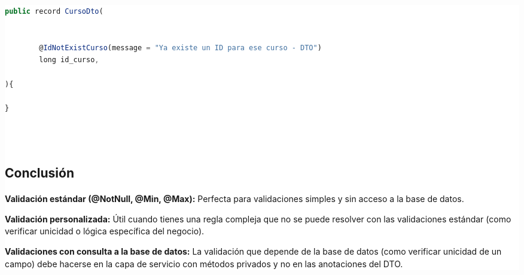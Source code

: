 
```jsx title="CursoDto"
public record CursoDto(


        @IdNotExistCurso(message = "Ya existe un ID para ese curso - DTO")
        long id_curso,

){

}
```

<br/><br/>

## Conclusión

**Validación estándar (@NotNull, @Min, @Max):** Perfecta para validaciones simples y sin acceso a la base de datos.

**Validación personalizada:** Útil cuando tienes una regla compleja que no se puede resolver con las validaciones estándar (como verificar unicidad o lógica específica del negocio).

**Validaciones con consulta a la base de datos:** La validación que depende de la base de datos (como verificar unicidad de un campo) debe hacerse en la capa de servicio con métodos privados y no en las anotaciones del DTO.